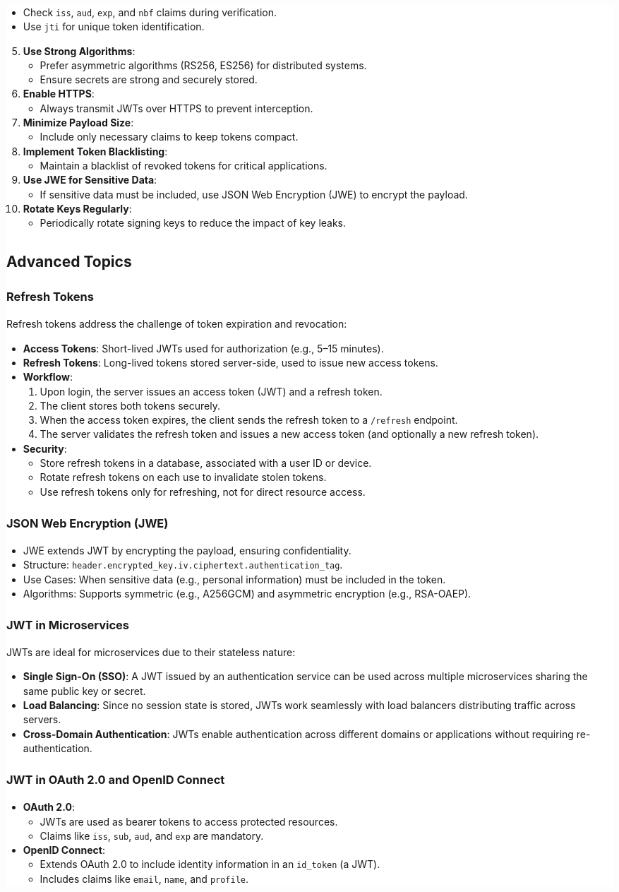    - Check `iss`, `aud`, `exp`, and `nbf` claims during verification.
   - Use `jti` for unique token identification.
5. **Use Strong Algorithms**:
   - Prefer asymmetric algorithms (RS256, ES256) for distributed systems.
   - Ensure secrets are strong and securely stored.
6. **Enable HTTPS**:
   - Always transmit JWTs over HTTPS to prevent interception.
7. **Minimize Payload Size**:
   - Include only necessary claims to keep tokens compact.
8. **Implement Token Blacklisting**:
   - Maintain a blacklist of revoked tokens for critical applications.
9. **Use JWE for Sensitive Data**:
   - If sensitive data must be included, use JSON Web Encryption (JWE) to encrypt the payload.
10. **Rotate Keys Regularly**:
    - Periodically rotate signing keys to reduce the impact of key leaks.

## Advanced Topics

### Refresh Tokens
Refresh tokens address the challenge of token expiration and revocation:
- **Access Tokens**: Short-lived JWTs used for authorization (e.g., 5–15 minutes).
- **Refresh Tokens**: Long-lived tokens stored server-side, used to issue new access tokens.
- **Workflow**:
  1. Upon login, the server issues an access token (JWT) and a refresh token.
  2. The client stores both tokens securely.
  3. When the access token expires, the client sends the refresh token to a `/refresh` endpoint.
  4. The server validates the refresh token and issues a new access token (and optionally a new refresh token).
- **Security**:
  - Store refresh tokens in a database, associated with a user ID or device.
  - Rotate refresh tokens on each use to invalidate stolen tokens.
  - Use refresh tokens only for refreshing, not for direct resource access.

### JSON Web Encryption (JWE)
- JWE extends JWT by encrypting the payload, ensuring confidentiality.
- Structure: `header.encrypted_key.iv.ciphertext.authentication_tag`.
- Use Cases: When sensitive data (e.g., personal information) must be included in the token.
- Algorithms: Supports symmetric (e.g., A256GCM) and asymmetric encryption (e.g., RSA-OAEP).

### JWT in Microservices
JWTs are ideal for microservices due to their stateless nature:
- **Single Sign-On (SSO)**: A JWT issued by an authentication service can be used across multiple microservices sharing the same public key or secret.
- **Load Balancing**: Since no session state is stored, JWTs work seamlessly with load balancers distributing traffic across servers.
- **Cross-Domain Authentication**: JWTs enable authentication across different domains or applications without requiring re-authentication.

### JWT in OAuth 2.0 and OpenID Connect
- **OAuth 2.0**:
  - JWTs are used as bearer tokens to access protected resources.
  - Claims like `iss`, `sub`, `aud`, and `exp` are mandatory.
- **OpenID Connect**:
  - Extends OAuth 2.0 to include identity information in an `id_token` (a JWT).
  - Includes claims like `email`, `name`, and `profile`.
